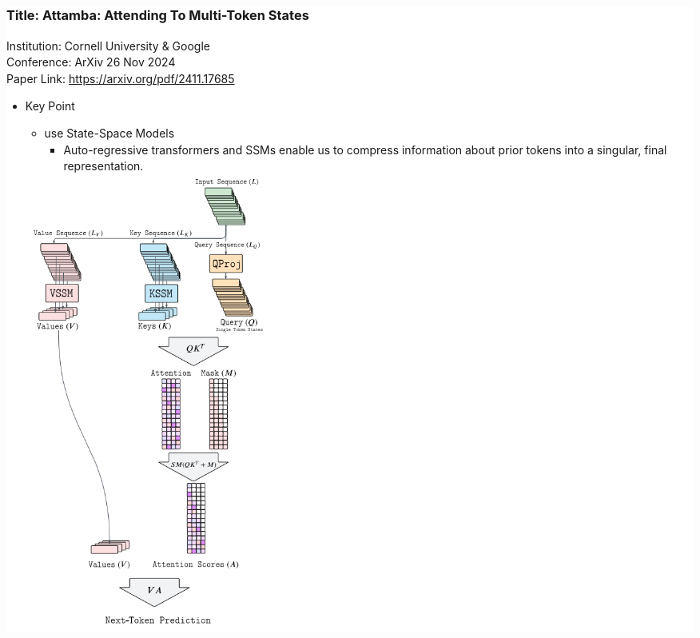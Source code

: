 
### Title: Attamba: Attending To Multi-Token States
Institution: Cornell University & Google  
Conference: ArXiv 26 Nov 2024  
Paper Link: https://arxiv.org/pdf/2411.17685   

- Key Point
    - use State-Space Models
        - Auto-regressive transformers and SSMs enable us to compress information about prior tokens into a singular, final representation.

    <img src="./pictures/Attamba-SSM.png" width=300>
